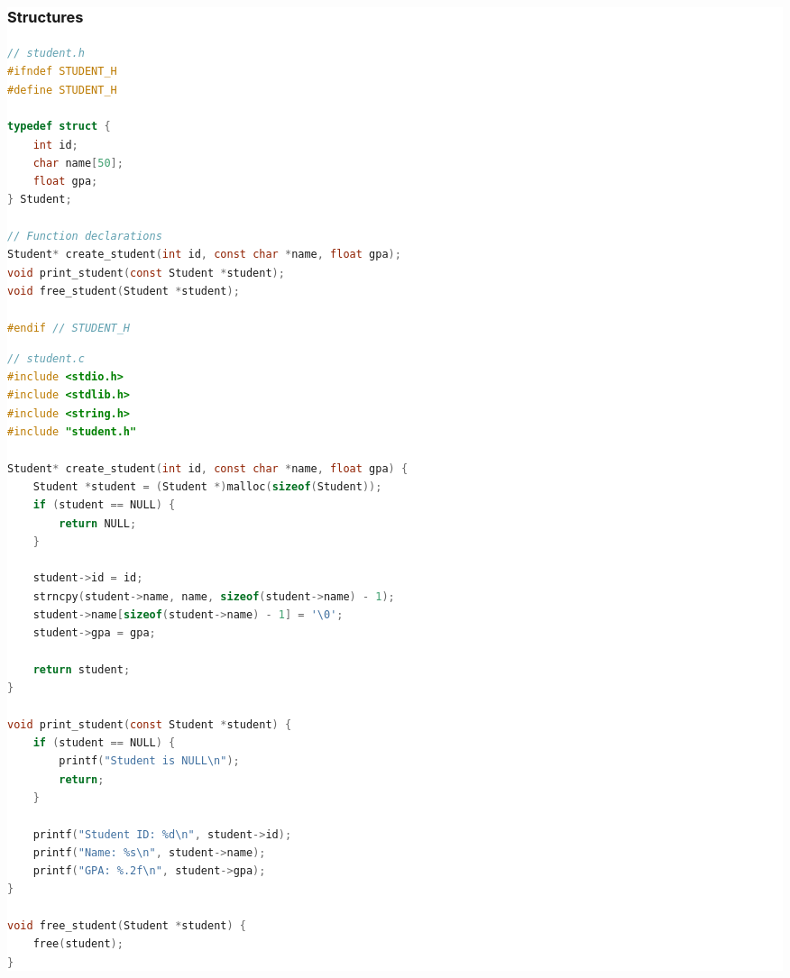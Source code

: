 ### Structures

```c
// student.h
#ifndef STUDENT_H
#define STUDENT_H

typedef struct {
    int id;
    char name[50];
    float gpa;
} Student;

// Function declarations
Student* create_student(int id, const char *name, float gpa);
void print_student(const Student *student);
void free_student(Student *student);

#endif // STUDENT_H
```

```c
// student.c
#include <stdio.h>
#include <stdlib.h>
#include <string.h>
#include "student.h"

Student* create_student(int id, const char *name, float gpa) {
    Student *student = (Student *)malloc(sizeof(Student));
    if (student == NULL) {
        return NULL;
    }

    student->id = id;
    strncpy(student->name, name, sizeof(student->name) - 1);
    student->name[sizeof(student->name) - 1] = '\0';
    student->gpa = gpa;

    return student;
}

void print_student(const Student *student) {
    if (student == NULL) {
        printf("Student is NULL\n");
        return;
    }

    printf("Student ID: %d\n", student->id);
    printf("Name: %s\n", student->name);
    printf("GPA: %.2f\n", student->gpa);
}

void free_student(Student *student) {
    free(student);
}
```
